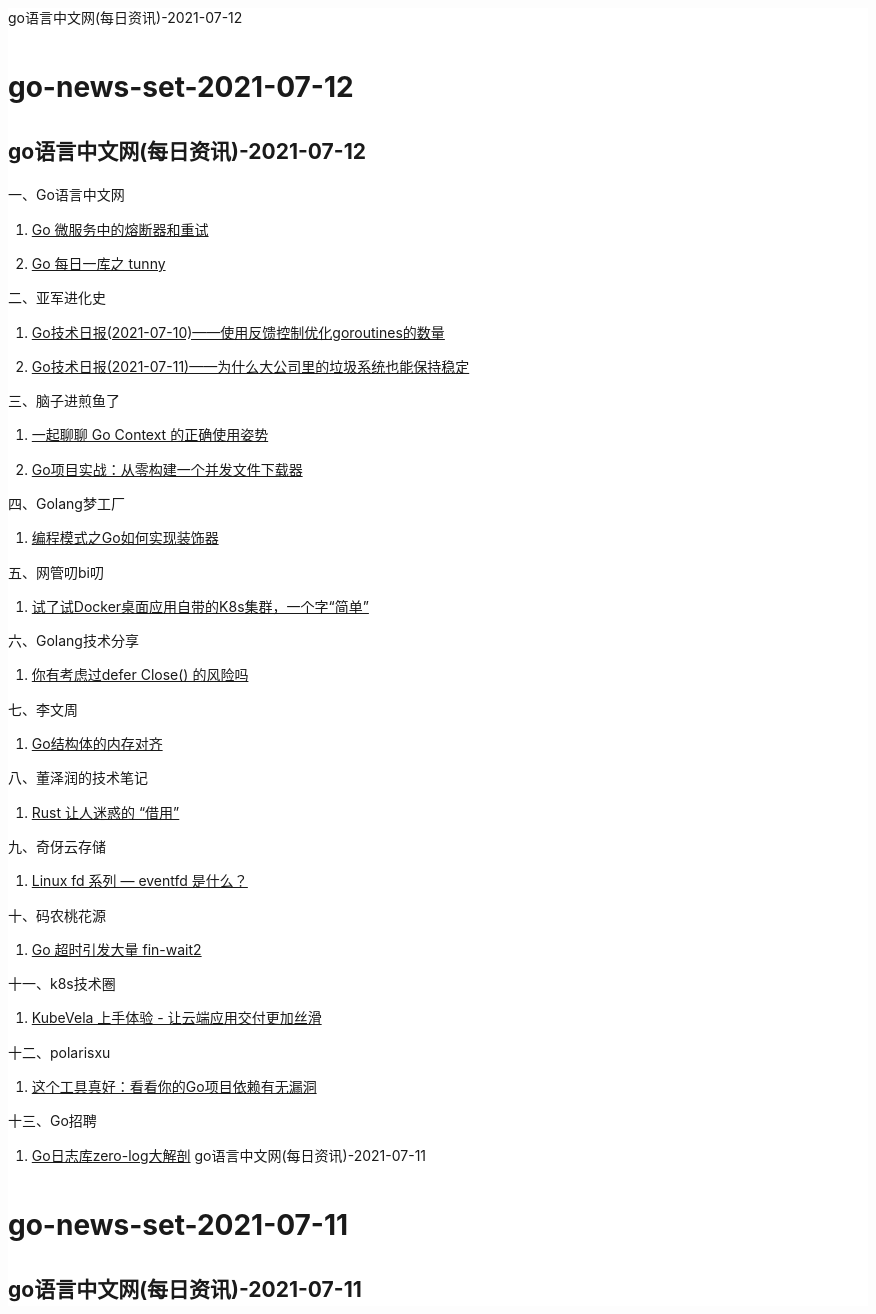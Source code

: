  go语言中文网(每日资讯)-2021-07-12
# go-news-set-2021-07-12
## go语言中文网(每日资讯)-2021-07-12


一、Go语言中文网

1. [Go 微服务中的熔断器和重试](https://mp.weixin.qq.com/s/4-n-mpSPrT8kbxRT1qv0Xw)

2. [Go 每日一库之 tunny](https://mp.weixin.qq.com/s/Qvh_-TI3Dglp3-ddqC_L1A)

二、亚军进化史

1. [Go技术日报(2021-07-10)——使用反馈控制优化goroutines的数量](https://mp.weixin.qq.com/s/xQrfb071auTY3uahnlwNPg)

2. [Go技术日报(2021-07-11)——为什么大公司里的垃圾系统也能保持稳定](https://mp.weixin.qq.com/s/SMwW1zL0wnDHODJWsoD0pQ)

三、脑子进煎鱼了

1. [一起聊聊 Go Context 的正确使用姿势](https://mp.weixin.qq.com/s/5JDSqNIimNrgm5__Z4FNjw)

2. [Go项目实战：从零构建一个并发文件下载器](https://mp.weixin.qq.com/s/28CjAeINvlvNqLXP0g2oMw)

四、Golang梦工厂

1. [编程模式之Go如何实现装饰器](https://mp.weixin.qq.com/s/B_VYr3I525-vjHgzfW3Jhg)

五、网管叨bi叨

1. [试了试Docker桌面应用自带的K8s集群，一个字“简单”](https://mp.weixin.qq.com/s/Bq2Yckr6QkqFC7i7MCMhGA)

六、Golang技术分享

1. [你有考虑过defer Close() 的风险吗](https://mp.weixin.qq.com/s/7J6zEj_5gksZbFy0ANlvwg)

七、李文周

1. [Go结构体的内存对齐](https://mp.weixin.qq.com/s/gYL9nKIXEKgnZP8BHNADAA)

八、董泽润的技术笔记

1. [Rust 让人迷惑的 “借用”](https://mp.weixin.qq.com/s/F7nkdhUed-M2bhWnN3hiEg)

九、奇伢云存储

1. [Linux fd 系列 — eventfd 是什么？](https://mp.weixin.qq.com/s/7pp3_XdJoffrw9dxoCmnSw)

十、码农桃花源

1. [Go 超时引发大量 fin-wait2](https://mp.weixin.qq.com/s/eePELhDUfUZbHD72SuqmYw)

十一、k8s技术圈

1. [KubeVela 上手体验 - 让云端应用交付更加丝滑](https://mp.weixin.qq.com/s/Xmn8SIPhgU50_UK5ZjP9GA)

十二、polarisxu

1. [这个工具真好：看看你的Go项目依赖有无漏洞](https://mp.weixin.qq.com/s/pzCefw0g82f6fNqiW3wqEg)

十三、Go招聘

1. [Go日志库zero-log大解剖](https://mp.weixin.qq.com/s/knayd7gQSChyDfSJCxh3uA)
 go语言中文网(每日资讯)-2021-07-11
# go-news-set-2021-07-11
## go语言中文网(每日资讯)-2021-07-11
